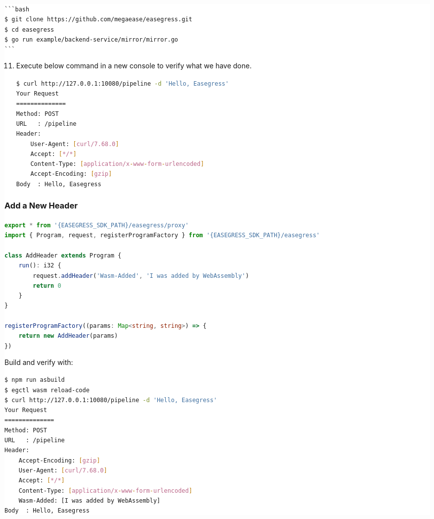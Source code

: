 	```bash
	$ git clone https://github.com/megaease/easegress.git
	$ cd easegress
	$ go run example/backend-service/mirror/mirror.go
	```

11. Execute below command in a new console to verify what we have done.

	```bash
	$ curl http://127.0.0.1:10080/pipeline -d 'Hello, Easegress'
	Your Request
	==============
	Method: POST
	URL   : /pipeline
	Header:
		User-Agent: [curl/7.68.0]
		Accept: [*/*]
		Content-Type: [application/x-www-form-urlencoded]
		Accept-Encoding: [gzip]
	Body  : Hello, Easegress
	```

### Add a New Header

```typescript
export * from '{EASEGRESS_SDK_PATH}/easegress/proxy'
import { Program, request, registerProgramFactory } from '{EASEGRESS_SDK_PATH}/easegress'

class AddHeader extends Program {
	run(): i32 {
		request.addHeader('Wasm-Added', 'I was added by WebAssembly')
		return 0
	}
}

registerProgramFactory((params: Map<string, string>) => {
	return new AddHeader(params)
})
```

Build and verify with:

```bash
$ npm run asbuild
$ egctl wasm reload-code
$ curl http://127.0.0.1:10080/pipeline -d 'Hello, Easegress'
Your Request
==============
Method: POST
URL   : /pipeline
Header:
    Accept-Encoding: [gzip]
    User-Agent: [curl/7.68.0]
    Accept: [*/*]
    Content-Type: [application/x-www-form-urlencoded]
    Wasm-Added: [I was added by WebAssembly]
Body  : Hello, Easegress
```
